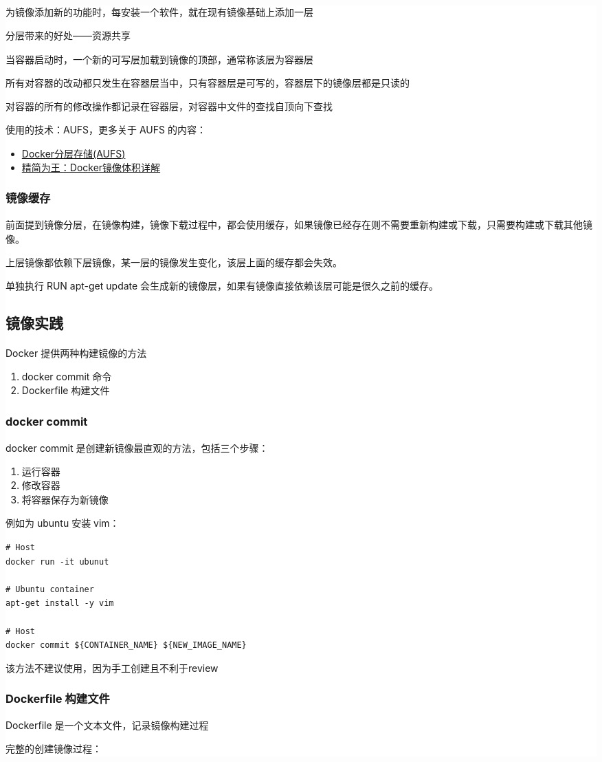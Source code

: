 为镜像添加新的功能时，每安装一个软件，就在现有镜像基础上添加一层

分层带来的好处——资源共享

当容器启动时，一个新的可写层加载到镜像的顶部，通常称该层为容器层

所有对容器的改动都只发生在容器层当中，只有容器层是可写的，容器层下的镜像层都是只读的

对容器的所有的修改操作都记录在容器层，对容器中文件的查找自顶向下查找

使用的技术：AUFS，更多关于 AUFS 的内容：
- [Docker分层存储(AUFS)](https://hujb2000.gitbooks.io/docker-flow-evolution/content/cn/basis/aufs.html)
- [精简为王：Docker镜像体积详解](http://www.dockone.io/article/1302)

### 镜像缓存

前面提到镜像分层，在镜像构建，镜像下载过程中，都会使用缓存，如果镜像已经存在则不需要重新构建或下载，只需要构建或下载其他镜像。

上层镜像都依赖下层镜像，某一层的镜像发生变化，该层上面的缓存都会失效。

单独执行 RUN apt-get update 会生成新的镜像层，如果有镜像直接依赖该层可能是很久之前的缓存。

## 镜像实践

Docker 提供两种构建镜像的方法

1. docker commit 命令
2. Dockerfile 构建文件

### docker commit

docker commit 是创建新镜像最直观的方法，包括三个步骤：

1. 运行容器
2. 修改容器
3. 将容器保存为新镜像

例如为 ubuntu 安装 vim：

```shell
# Host
docker run -it ubunut

# Ubuntu container
apt-get install -y vim

# Host
docker commit ${CONTAINER_NAME} ${NEW_IMAGE_NAME}
```

该方法不建议使用，因为手工创建且不利于review

### Dockerfile 构建文件

Dockerfile 是一个文本文件，记录镜像构建过程

完整的创建镜像过程：
